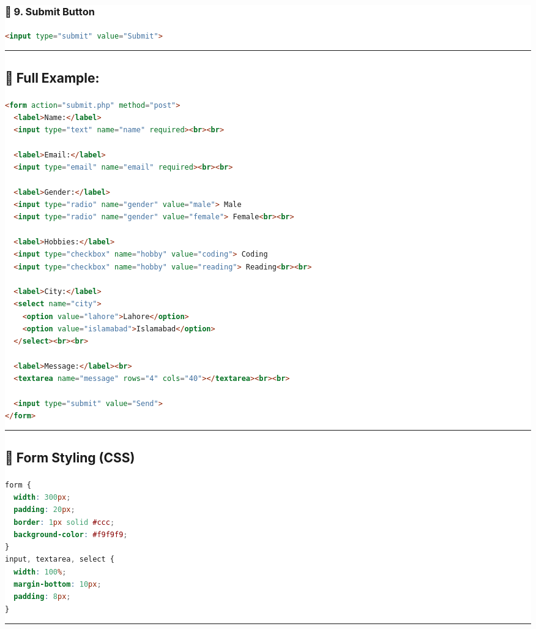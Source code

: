 ### 📌 9. Submit Button

```html
<input type="submit" value="Submit">
```

---

## 🧠 Full Example:

```html
<form action="submit.php" method="post">
  <label>Name:</label>
  <input type="text" name="name" required><br><br>

  <label>Email:</label>
  <input type="email" name="email" required><br><br>

  <label>Gender:</label>
  <input type="radio" name="gender" value="male"> Male
  <input type="radio" name="gender" value="female"> Female<br><br>

  <label>Hobbies:</label>
  <input type="checkbox" name="hobby" value="coding"> Coding
  <input type="checkbox" name="hobby" value="reading"> Reading<br><br>

  <label>City:</label>
  <select name="city">
    <option value="lahore">Lahore</option>
    <option value="islamabad">Islamabad</option>
  </select><br><br>

  <label>Message:</label><br>
  <textarea name="message" rows="4" cols="40"></textarea><br><br>

  <input type="submit" value="Send">
</form>
```

---

## 🎨 Form Styling (CSS)

```css
form {
  width: 300px;
  padding: 20px;
  border: 1px solid #ccc;
  background-color: #f9f9f9;
}
input, textarea, select {
  width: 100%;
  margin-bottom: 10px;
  padding: 8px;
}
```

---